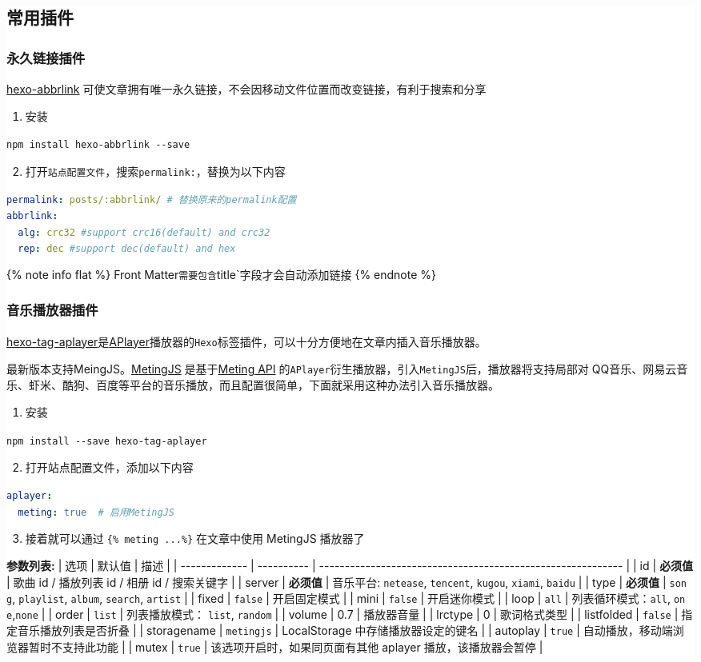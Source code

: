 ## 常用插件

### 永久链接插件

[hexo-abbrlink](https://github.com/rozbo/hexo-abbrlink) 可使文章拥有唯一永久链接，不会因移动文件位置而改变链接，有利于搜索和分享

1. 安装
```shell
npm install hexo-abbrlink --save
```
2. 打开`站点配置文件`，搜索`permalink:`，替换为以下内容
```yml
permalink: posts/:abbrlink/ # 替换原来的permalink配置
abbrlink:
  alg: crc32 #support crc16(default) and crc32
  rep: dec #support dec(default) and hex
```
{% note info flat %}
Front Matter`需要包含`title`字段才会自动添加链接
{% endnote %}

### 音乐播放器插件

[hexo-tag-aplayer](https://github.com/MoePlayer/hexo-tag-aplayer)是[APlayer](https://github.com/DIYgod/APlayer)播放器的`Hexo`标签插件，可以十分方便地在文章内插入音乐播放器。

最新版本支持MeingJS。[MetingJS](https://github.com/metowolf/MetingJS) 是基于[Meting API](https://github.com/metowolf/Meting) 的`APlayer`衍生播放器，引入`MetingJS`后，播放器将支持局部对 QQ音乐、网易云音乐、虾米、酷狗、百度等平台的音乐播放，而且配置很简单，下面就采用这种办法引入音乐播放器。

1. 安装
```shell
npm install --save hexo-tag-aplayer
```
2. 打开站点配置文件，添加以下内容
```yaml
aplayer:
  meting: true  # 启用MetingJS
```
3. 接着就可以通过 `{% meting ...%}` 在文章中使用 MetingJS 播放器了

**参数列表:**
| 选项          | 默认值     | 描述                                                        |
| ------------- | ---------- | ----------------------------------------------------------- |
| id            | **必须值** | 歌曲 id / 播放列表 id / 相册 id / 搜索关键字                |
| server        | **必须值** | 音乐平台: `netease`, `tencent`, `kugou`, `xiami`, `baidu`   |
| type          | **必须值** | `song`, `playlist`, `album`, `search`, `artist`             |
| fixed         | `false`    | 开启固定模式                                                |
| mini          | `false`    | 开启迷你模式                                                |
| loop          | `all`      | 列表循环模式：`all`, `one`,`none`                           |
| order         | `list`     | 列表播放模式： `list`, `random`                             |
| volume        | 0.7        | 播放器音量                                                  |
| lrctype       | 0          | 歌词格式类型                                                |
| listfolded    | `false`    | 指定音乐播放列表是否折叠                                    |
| storagename   | `metingjs` | LocalStorage 中存储播放器设定的键名                         |
| autoplay      | `true`     | 自动播放，移动端浏览器暂时不支持此功能                      |
| mutex         | `true`     | 该选项开启时，如果同页面有其他 aplayer 播放，该播放器会暂停 |